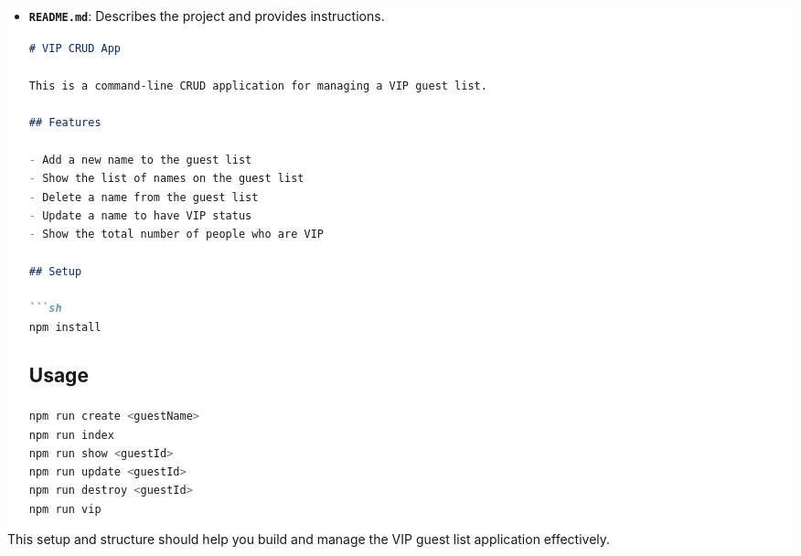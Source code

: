    - **`README.md`**: Describes the project and provides instructions.
     ```markdown
     # VIP CRUD App

     This is a command-line CRUD application for managing a VIP guest list.

     ## Features

     - Add a new name to the guest list
     - Show the list of names on the guest list
     - Delete a name from the guest list
     - Update a name to have VIP status
     - Show the total number of people who are VIP

     ## Setup

     ```sh
     npm install
     ```

     ## Usage

     ```sh
     npm run create <guestName>
     npm run index
     npm run show <guestId>
     npm run update <guestId>
     npm run destroy <guestId>
     npm run vip
     ```
     ```

This setup and structure should help you build and manage the VIP guest list application effectively.